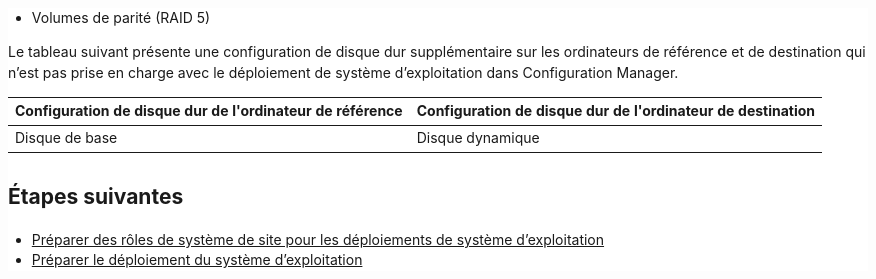 -   Volumes de parité (RAID 5)  

Le tableau suivant présente une configuration de disque dur supplémentaire sur les ordinateurs de référence et de destination qui n’est pas prise en charge avec le déploiement de système d’exploitation dans Configuration Manager.  

|Configuration de disque dur de l'ordinateur de référence|Configuration de disque dur de l'ordinateur de destination|  
|------------------------------------------------|--------------------------------------------------|  
|Disque de base|Disque dynamique|  



## <a name="next-steps"></a>Étapes suivantes

- [Préparer des rôles de système de site pour les déploiements de système d’exploitation](/sccm/osd/get-started/prepare-site-system-roles-for-operating-system-deployments)
- [Préparer le déploiement du système d’exploitation](/sccm/osd/get-started/prepare-for-operating-system-deployment)

